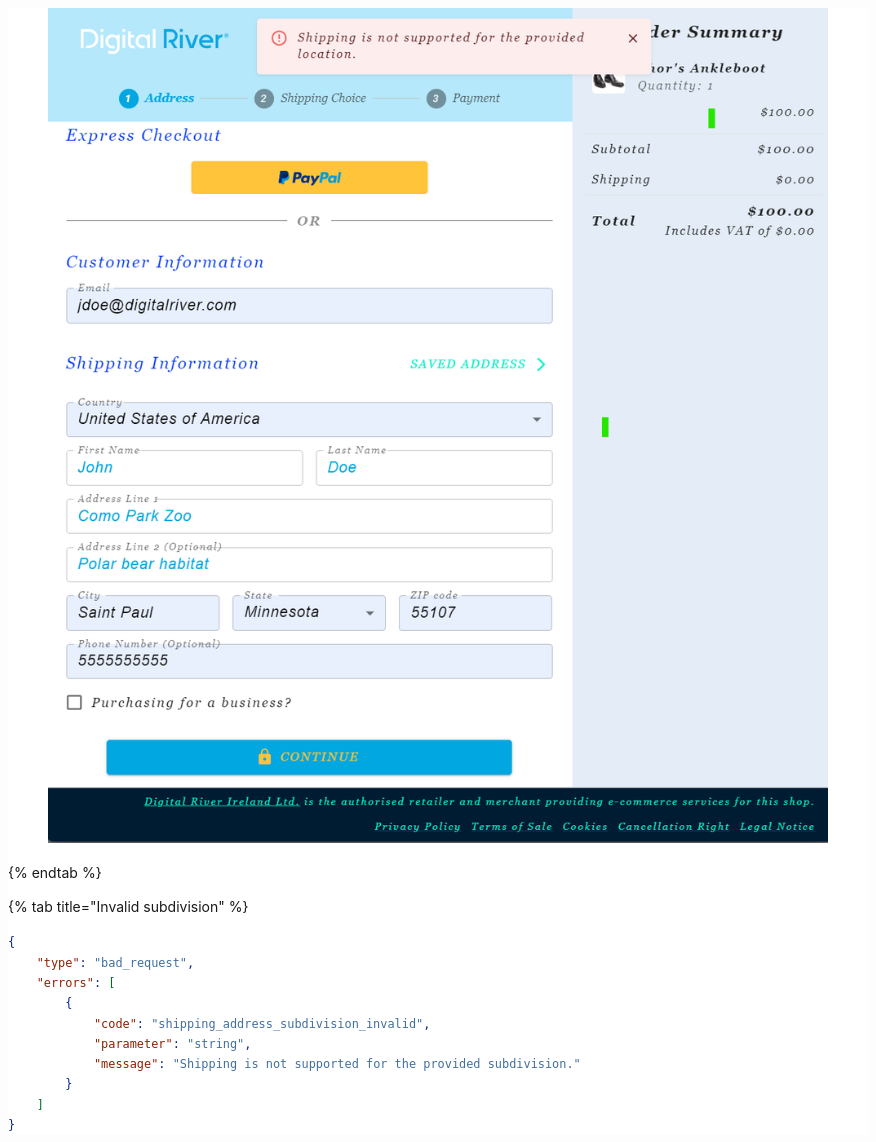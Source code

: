 <figure><img src="../../.gitbook/assets/image (150).png" alt=""><figcaption></figcaption></figure>
{% endtab %}

{% tab title="Invalid subdivision" %}
```json
{
    "type": "bad_request",
    "errors": [
        {
            "code": "shipping_address_subdivision_invalid",
            "parameter": "string",
            "message": "Shipping is not supported for the provided subdivision."
        }
    ]
}
```
